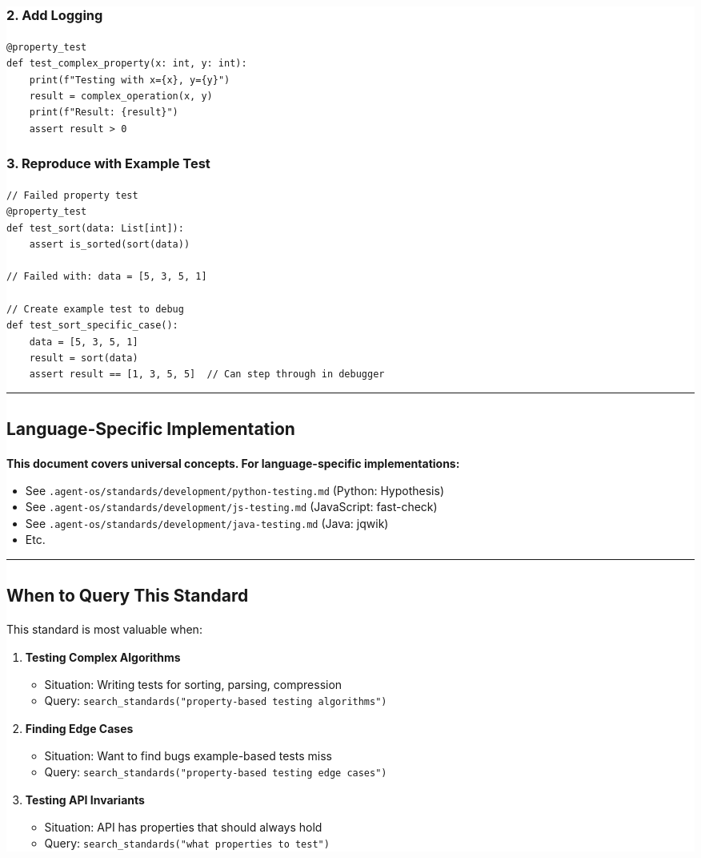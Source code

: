 ### 2. Add Logging

```
@property_test
def test_complex_property(x: int, y: int):
    print(f"Testing with x={x}, y={y}")
    result = complex_operation(x, y)
    print(f"Result: {result}")
    assert result > 0
```

### 3. Reproduce with Example Test

```
// Failed property test
@property_test
def test_sort(data: List[int]):
    assert is_sorted(sort(data))

// Failed with: data = [5, 3, 5, 1]

// Create example test to debug
def test_sort_specific_case():
    data = [5, 3, 5, 1]
    result = sort(data)
    assert result == [1, 3, 5, 5]  // Can step through in debugger
```

---

## Language-Specific Implementation

**This document covers universal concepts. For language-specific implementations:**
- See `.agent-os/standards/development/python-testing.md` (Python: Hypothesis)
- See `.agent-os/standards/development/js-testing.md` (JavaScript: fast-check)
- See `.agent-os/standards/development/java-testing.md` (Java: jqwik)
- Etc.

---

## When to Query This Standard

This standard is most valuable when:

1. **Testing Complex Algorithms**
   - Situation: Writing tests for sorting, parsing, compression
   - Query: `search_standards("property-based testing algorithms")`

2. **Finding Edge Cases**
   - Situation: Want to find bugs example-based tests miss
   - Query: `search_standards("property-based testing edge cases")`

3. **Testing API Invariants**
   - Situation: API has properties that should always hold
   - Query: `search_standards("what properties to test")`
